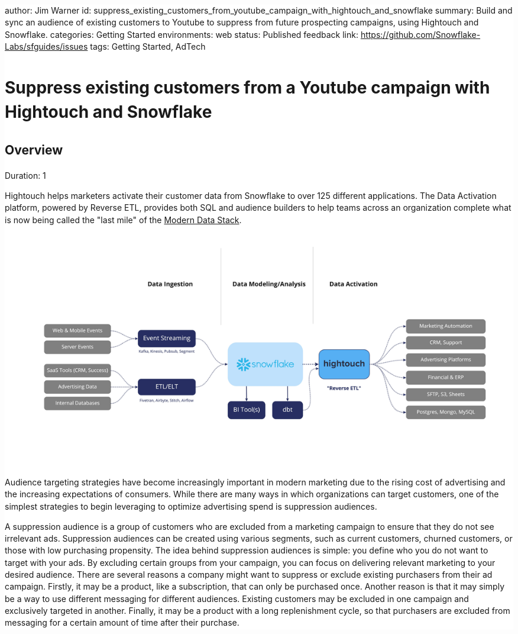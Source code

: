 author: Jim Warner
id: suppress_existing_customers_from_youtube_campaign_with_hightouch_and_snowflake
summary: Build and sync an audience of existing customers to Youtube to suppress from future prospecting campaigns, using Hightouch and Snowflake.
categories: Getting Started
environments: web
status: Published
feedback link: https://github.com/Snowflake-Labs/sfguides/issues
tags: Getting Started, AdTech

# Suppress existing customers from a Youtube campaign with Hightouch and Snowflake

## Overview 
Duration: 1

Hightouch helps marketers activate their customer data from Snowflake to over 125 different applications.  The Data Activation platform, powered by Reverse ETL, provides both SQL and audience builders to help teams across an organization complete what is now being called the "last mile" of the [Modern Data Stack](https://hightouch.com/blog/reverse-etl-bringing-the-modern-data-stack-full-circle).

![Snowflake and Hightouch stack](assets/Snowflake_Template_The_Modern_Data_Stack_e80de39d33.jpg)

Audience targeting strategies have become increasingly important in modern marketing due to the rising cost of advertising and the increasing expectations of consumers. While there are many ways in which organizations can target customers, one of the simplest strategies to begin leveraging to optimize advertising spend is suppression audiences.

A suppression audience is a group of customers who are excluded from a marketing campaign to ensure that they do not see irrelevant ads. Suppression audiences can be created using various segments, such as current customers, churned customers, or those with low purchasing propensity. The idea behind suppression audiences is simple: you define who you do not want to target with your ads. By excluding certain groups from your campaign, you can focus on delivering relevant marketing to your desired audience.
There are several reasons a company might want to suppress or exclude existing purchasers from their ad campaign. Firstly, it may be a product, like a subscription, that can only be purchased once. Another reason is that it may simply be a way to use different messaging for different audiences. Existing customers may be excluded in one campaign and exclusively targeted in another. Finally, it may be a product with a long replenishment cycle, so that purchasers are excluded from messaging for a certain amount of time after their purchase.
